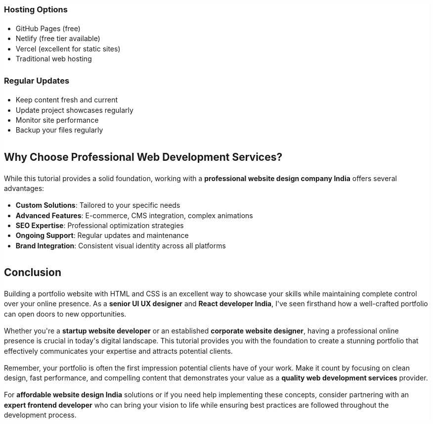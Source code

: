 ### Hosting Options
- GitHub Pages (free)
- Netlify (free tier available)
- Vercel (excellent for static sites)
- Traditional web hosting

### Regular Updates
- Keep content fresh and current
- Update project showcases regularly
- Monitor site performance
- Backup your files regularly

## Why Choose Professional Web Development Services?

While this tutorial provides a solid foundation, working with a **professional website design company India** offers several advantages:

- **Custom Solutions**: Tailored to your specific needs
- **Advanced Features**: E-commerce, CMS integration, complex animations
- **SEO Expertise**: Professional optimization strategies
- **Ongoing Support**: Regular updates and maintenance
- **Brand Integration**: Consistent visual identity across all platforms

## Conclusion

Building a portfolio website with HTML and CSS is an excellent way to showcase your skills while maintaining complete control over your online presence. As a **senior UI UX designer** and **React developer India**, I've seen firsthand how a well-crafted portfolio can open doors to new opportunities.

Whether you're a **startup website developer** or an established **corporate website designer**, having a professional online presence is crucial in today's digital landscape. This tutorial provides you with the foundation to create a stunning portfolio that effectively communicates your expertise and attracts potential clients.

Remember, your portfolio is often the first impression potential clients have of your work. Make it count by focusing on clean design, fast performance, and compelling content that demonstrates your value as a **quality web development services** provider.

For **affordable website design India** solutions or if you need help implementing these concepts, consider partnering with an **expert frontend developer** who can bring your vision to life while ensuring best practices are followed throughout the development process.

